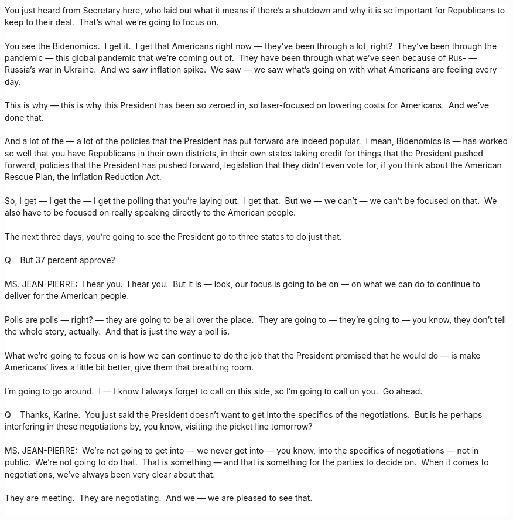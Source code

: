 You just heard from Secretary here, who laid out what it means if
there’s a shutdown and why it is so important for Republicans to keep to
their deal.  That’s what we’re going to focus on.   
   
You see the Bidenomics.  I get it.  I get that Americans right now —
they’ve been through a lot, right?  They’ve been through the pandemic —
this global pandemic that we’re coming out of.  They have been through
what we’ve seen because of Rus- — Russia’s war in Ukraine.  And we saw
inflation spike.  We saw — we saw what’s going on with what Americans
are feeling every day.   
   
This is why — this is why this President has been so zeroed in, so
laser-focused on lowering costs for Americans.  And we’ve done that.  
   
And a lot of the — a lot of the policies that the President has put
forward are indeed popular.  I mean, Bidenomics is — has worked so well
that you have Republicans in their own districts, in their own states
taking credit for things that the President pushed forward, policies
that the President has pushed forward, legislation that they didn’t even
vote for, if you think about the American Rescue Plan, the Inflation
Reduction Act.  
   
So, I get — I get the — I get the polling that you’re laying out.  I get
that.  But we — we can’t — we can’t be focused on that.  We also have to
be focused on really speaking directly to the American people.   
   
The next three days, you’re going to see the President go to three
states to do just that.   
   
Q    But 37 percent approve?  
   
MS. JEAN-PIERRE:  I hear you.  I hear you.  But it is — look, our focus
is going to be on — on what we can do to continue to deliver for the
American people.   
   
Polls are polls — right? — they are going to be all over the place. 
They are going to — they’re going to — you know, they don’t tell the
whole story, actually.  And that is just the way a poll is.  
   
What we’re going to focus on is how we can continue to do the job that
the President promised that he would do — is make Americans’ lives a
little bit better, give them that breathing room.   
   
I’m going to go around.  I — I know I always forget to call on this
side, so I’m going to call on you.  Go ahead.  
   
Q    Thanks, Karine.  You just said the President doesn’t want to get
into the specifics of the negotiations.  But is he perhaps interfering
in these negotiations by, you know, visiting the picket line tomorrow?  
   
MS. JEAN-PIERRE:  We’re not going to get into — we never get into — you
know, into the specifics of negotiations — not in public.  We’re not
going to do that.  That is something — and that is something for the
parties to decide on.  When it comes to negotiations, we’ve always been
very clear about that.   
   
They are meeting.  They are negotiating.  And we — we are pleased to see
that.  
   